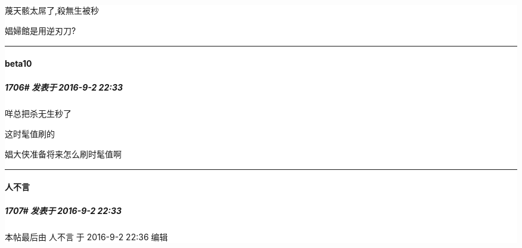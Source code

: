 蔑天骸太屌了,殺無生被秒

娼婦館是用逆刃刀?







-----

####  beta10  
##### 1706#       发表于 2016-9-2 22:33




咩总把杀无生秒了


这时髦值刷的


娼大侠准备将来怎么刷时髦值啊







-----

####  人不言  
##### 1707#       发表于 2016-9-2 22:33



 本帖最后由 人不言 于 2016-9-2 22:36 编辑 

